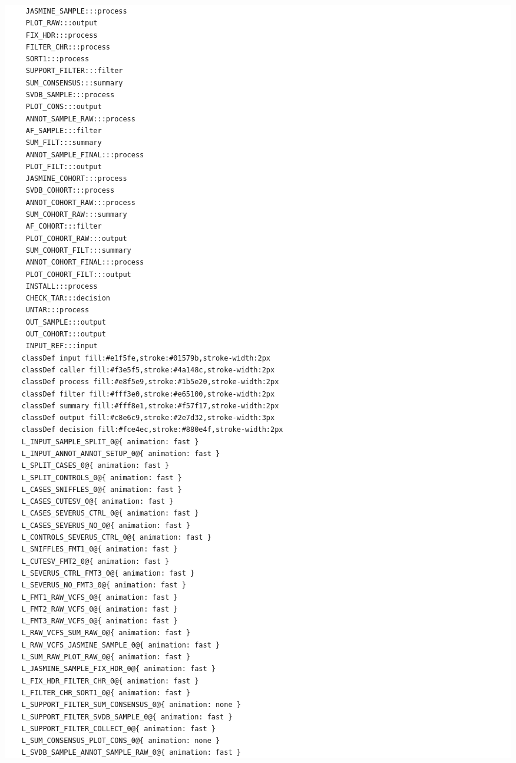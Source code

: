 ```mermaid 
     JASMINE_SAMPLE:::process
     PLOT_RAW:::output
     FIX_HDR:::process
     FILTER_CHR:::process
     SORT1:::process
     SUPPORT_FILTER:::filter
     SUM_CONSENSUS:::summary
     SVDB_SAMPLE:::process
     PLOT_CONS:::output
     ANNOT_SAMPLE_RAW:::process
     AF_SAMPLE:::filter
     SUM_FILT:::summary
     ANNOT_SAMPLE_FINAL:::process
     PLOT_FILT:::output
     JASMINE_COHORT:::process
     SVDB_COHORT:::process
     ANNOT_COHORT_RAW:::process
     SUM_COHORT_RAW:::summary
     AF_COHORT:::filter
     PLOT_COHORT_RAW:::output
     SUM_COHORT_FILT:::summary
     ANNOT_COHORT_FINAL:::process
     PLOT_COHORT_FILT:::output
     INSTALL:::process
     CHECK_TAR:::decision
     UNTAR:::process
     OUT_SAMPLE:::output
     OUT_COHORT:::output
     INPUT_REF:::input
    classDef input fill:#e1f5fe,stroke:#01579b,stroke-width:2px
    classDef caller fill:#f3e5f5,stroke:#4a148c,stroke-width:2px
    classDef process fill:#e8f5e9,stroke:#1b5e20,stroke-width:2px
    classDef filter fill:#fff3e0,stroke:#e65100,stroke-width:2px
    classDef summary fill:#fff8e1,stroke:#f57f17,stroke-width:2px
    classDef output fill:#c8e6c9,stroke:#2e7d32,stroke-width:3px
    classDef decision fill:#fce4ec,stroke:#880e4f,stroke-width:2px
    L_INPUT_SAMPLE_SPLIT_0@{ animation: fast } 
    L_INPUT_ANNOT_ANNOT_SETUP_0@{ animation: fast } 
    L_SPLIT_CASES_0@{ animation: fast } 
    L_SPLIT_CONTROLS_0@{ animation: fast } 
    L_CASES_SNIFFLES_0@{ animation: fast } 
    L_CASES_CUTESV_0@{ animation: fast } 
    L_CASES_SEVERUS_CTRL_0@{ animation: fast } 
    L_CASES_SEVERUS_NO_0@{ animation: fast } 
    L_CONTROLS_SEVERUS_CTRL_0@{ animation: fast } 
    L_SNIFFLES_FMT1_0@{ animation: fast } 
    L_CUTESV_FMT2_0@{ animation: fast } 
    L_SEVERUS_CTRL_FMT3_0@{ animation: fast } 
    L_SEVERUS_NO_FMT3_0@{ animation: fast } 
    L_FMT1_RAW_VCFS_0@{ animation: fast } 
    L_FMT2_RAW_VCFS_0@{ animation: fast } 
    L_FMT3_RAW_VCFS_0@{ animation: fast } 
    L_RAW_VCFS_SUM_RAW_0@{ animation: fast } 
    L_RAW_VCFS_JASMINE_SAMPLE_0@{ animation: fast } 
    L_SUM_RAW_PLOT_RAW_0@{ animation: fast } 
    L_JASMINE_SAMPLE_FIX_HDR_0@{ animation: fast } 
    L_FIX_HDR_FILTER_CHR_0@{ animation: fast } 
    L_FILTER_CHR_SORT1_0@{ animation: fast } 
    L_SUPPORT_FILTER_SUM_CONSENSUS_0@{ animation: none } 
    L_SUPPORT_FILTER_SVDB_SAMPLE_0@{ animation: fast } 
    L_SUPPORT_FILTER_COLLECT_0@{ animation: fast } 
    L_SUM_CONSENSUS_PLOT_CONS_0@{ animation: none } 
    L_SVDB_SAMPLE_ANNOT_SAMPLE_RAW_0@{ animation: fast } 
```